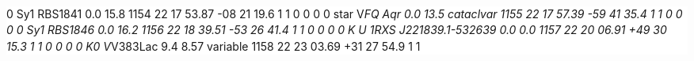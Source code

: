 0 
Sy1 
RBS1841 
0.0 
15.8 
1154 
22 17 53.87 
-08 21 19.6 
1 
1 
0 
0 
0 
0 
star 
V*FQ Aqr 
0.0 
13.5 
cataclvar 
1155 
22 17 57.39 
-59 41 35.4 
1 
1 
0 
0 
0 
0 
Sy1 
RBS1846 
0.0 
16.2 
1156 
22 18 39.51 
-53 26 41.4 
1 
1 
0 
0 
0 
0 
K U 
1RXS J221839.1-532639 
0.0 
0.0 
1157 
22 20 06.91 
+49 30 15.3 
1 
1 
0 
0 
0 
0 
K0 
V*V383Lac 
9.4 
8.57 
variable 
1158 
22 23 03.69 
+31 27 54.9 
1 
1 